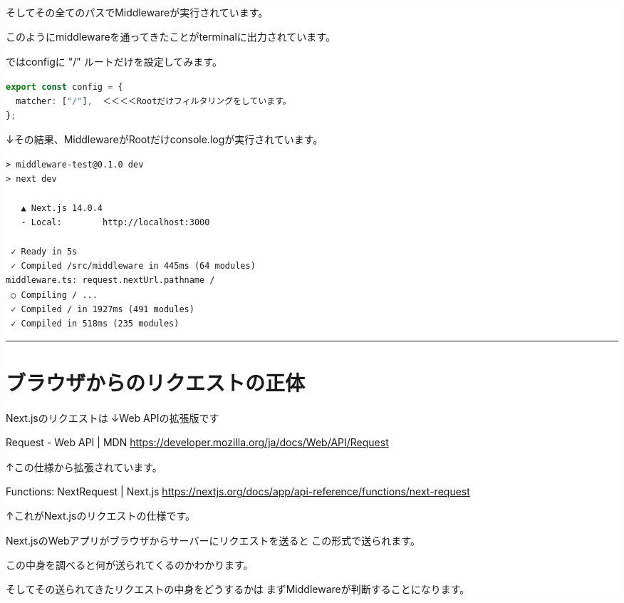 そしてその全てのパスでMiddlewareが実行されています。



このようにmiddlewareを通ってきたことがterminalに出力されています。

ではconfigに "/" ルートだけを設定してみます。


```src/middleware.ts
export const config = {
  matcher: ["/"],  ＜＜＜＜Rootだけフィルタリングをしています。
};

```

↓その結果、MiddlewareがRootだけconsole.logが実行されています。

```terminal
> middleware-test@0.1.0 dev
> next dev

   ▲ Next.js 14.0.4
   - Local:        http://localhost:3000

 ✓ Ready in 5s
 ✓ Compiled /src/middleware in 445ms (64 modules)
middleware.ts: request.nextUrl.pathname /
 ○ Compiling / ...
 ✓ Compiled / in 1927ms (491 modules)
 ✓ Compiled in 518ms (235 modules)

```



----------------------------------------

# ブラウザからのリクエストの正体

Next.jsのリクエストは ↓Web APIの拡張版です

Request - Web API | MDN
https://developer.mozilla.org/ja/docs/Web/API/Request

↑この仕様から拡張されています。

Functions: NextRequest | Next.js
https://nextjs.org/docs/app/api-reference/functions/next-request

↑これがNext.jsのリクエストの仕様です。

Next.jsのWebアプリがブラウザからサーバーにリクエストを送ると
この形式で送られます。

この中身を調べると何が送られてくるのかわかります。

そしてその送られてきたリクエストの中身をどうするかは
まずMiddlewareが判断することになります。
